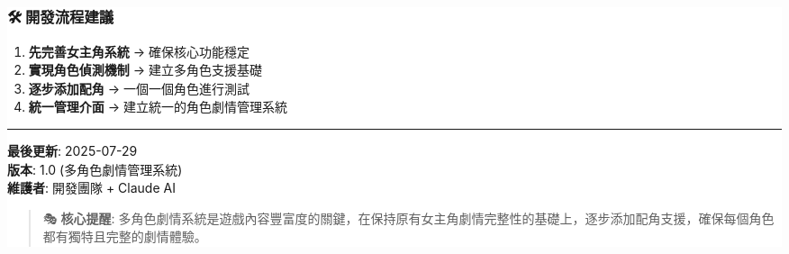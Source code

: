 ### 🛠 開發流程建議
1. **先完善女主角系統** → 確保核心功能穩定
2. **實現角色偵測機制** → 建立多角色支援基礎  
3. **逐步添加配角** → 一個一個角色進行測試
4. **統一管理介面** → 建立統一的角色劇情管理系統

---

**最後更新**: 2025-07-29  
**版本**: 1.0 (多角色劇情管理系統)  
**維護者**: 開發團隊 + Claude AI

> 🎭 **核心提醒**: 多角色劇情系統是遊戲內容豐富度的關鍵，在保持原有女主角劇情完整性的基礎上，逐步添加配角支援，確保每個角色都有獨特且完整的劇情體驗。